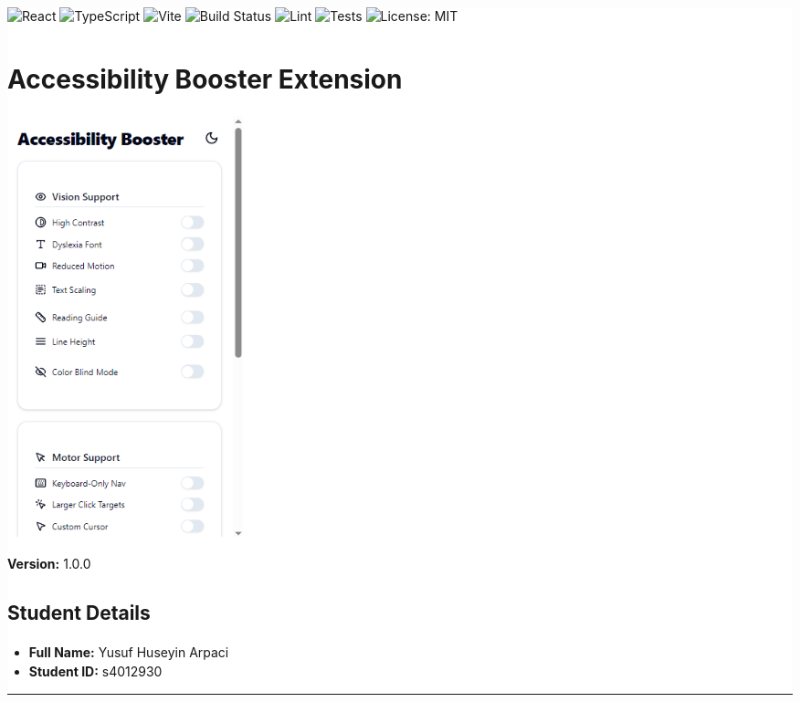 <p align="left">
  <img alt="React" src="https://img.shields.io/badge/React-20232A?logo=react&logoColor=61DAFB" />
  <img alt="TypeScript" src="https://img.shields.io/badge/TypeScript-007ACC?logo=typescript&logoColor=white" />
  <img alt="Vite" src="https://img.shields.io/badge/Vite-646CFF?logo=vite&logoColor=FFD62E" />
  <img alt="Build Status" src="https://img.shields.io/badge/build-passing-brightgreen" />
  <img alt="Lint" src="https://img.shields.io/badge/lint-passing-brightgreen" />
  <img alt="Tests" src="https://img.shields.io/badge/tests-passing-brightgreen" />
  <img alt="License: MIT" src="https://img.shields.io/badge/license-MIT-blue" />
</p>

# Accessibility Booster Extension

<img src="img/extension-screenshot.PNG" alt="Extension Screenshot" width="30%" height="30%"/>

**Version:** 1.0.0

## Student Details
- **Full Name:** Yusuf Huseyin Arpaci
- **Student ID:** s4012930

---